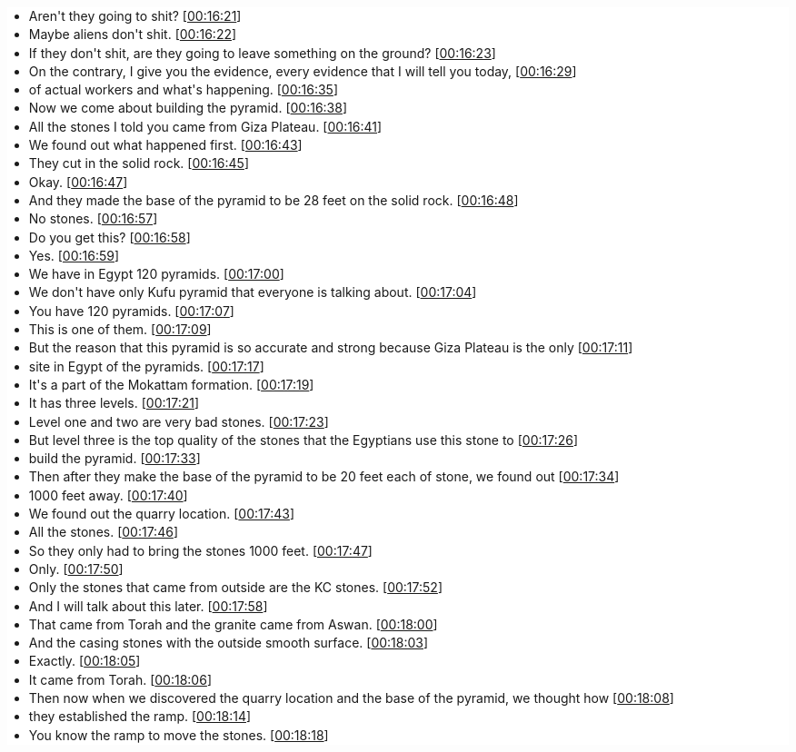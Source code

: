 *  Aren't they going to shit? [[00:16:21](https://www.youtube.com/watch?v=i4dbLZTJjZY&t=981.0s)]
*  Maybe aliens don't shit. [[00:16:22](https://www.youtube.com/watch?v=i4dbLZTJjZY&t=982.0s)]
*  If they don't shit, are they going to leave something on the ground? [[00:16:23](https://www.youtube.com/watch?v=i4dbLZTJjZY&t=983.0s)]
*  On the contrary, I give you the evidence, every evidence that I will tell you today, [[00:16:29](https://www.youtube.com/watch?v=i4dbLZTJjZY&t=989.0s)]
*  of actual workers and what's happening. [[00:16:35](https://www.youtube.com/watch?v=i4dbLZTJjZY&t=995.0s)]
*  Now we come about building the pyramid. [[00:16:38](https://www.youtube.com/watch?v=i4dbLZTJjZY&t=998.0s)]
*  All the stones I told you came from Giza Plateau. [[00:16:41](https://www.youtube.com/watch?v=i4dbLZTJjZY&t=1001.0s)]
*  We found out what happened first. [[00:16:43](https://www.youtube.com/watch?v=i4dbLZTJjZY&t=1003.0s)]
*  They cut in the solid rock. [[00:16:45](https://www.youtube.com/watch?v=i4dbLZTJjZY&t=1005.0s)]
*  Okay. [[00:16:47](https://www.youtube.com/watch?v=i4dbLZTJjZY&t=1007.0s)]
*  And they made the base of the pyramid to be 28 feet on the solid rock. [[00:16:48](https://www.youtube.com/watch?v=i4dbLZTJjZY&t=1008.0s)]
*  No stones. [[00:16:57](https://www.youtube.com/watch?v=i4dbLZTJjZY&t=1017.0s)]
*  Do you get this? [[00:16:58](https://www.youtube.com/watch?v=i4dbLZTJjZY&t=1018.0s)]
*  Yes. [[00:16:59](https://www.youtube.com/watch?v=i4dbLZTJjZY&t=1019.0s)]
*  We have in Egypt 120 pyramids. [[00:17:00](https://www.youtube.com/watch?v=i4dbLZTJjZY&t=1020.0s)]
*  We don't have only Kufu pyramid that everyone is talking about. [[00:17:04](https://www.youtube.com/watch?v=i4dbLZTJjZY&t=1024.0s)]
*  You have 120 pyramids. [[00:17:07](https://www.youtube.com/watch?v=i4dbLZTJjZY&t=1027.0s)]
*  This is one of them. [[00:17:09](https://www.youtube.com/watch?v=i4dbLZTJjZY&t=1029.0s)]
*  But the reason that this pyramid is so accurate and strong because Giza Plateau is the only [[00:17:11](https://www.youtube.com/watch?v=i4dbLZTJjZY&t=1031.0s)]
*  site in Egypt of the pyramids. [[00:17:17](https://www.youtube.com/watch?v=i4dbLZTJjZY&t=1037.0s)]
*  It's a part of the Mokattam formation. [[00:17:19](https://www.youtube.com/watch?v=i4dbLZTJjZY&t=1039.0s)]
*  It has three levels. [[00:17:21](https://www.youtube.com/watch?v=i4dbLZTJjZY&t=1041.0s)]
*  Level one and two are very bad stones. [[00:17:23](https://www.youtube.com/watch?v=i4dbLZTJjZY&t=1043.0s)]
*  But level three is the top quality of the stones that the Egyptians use this stone to [[00:17:26](https://www.youtube.com/watch?v=i4dbLZTJjZY&t=1046.0s)]
*  build the pyramid. [[00:17:33](https://www.youtube.com/watch?v=i4dbLZTJjZY&t=1053.0s)]
*  Then after they make the base of the pyramid to be 20 feet each of stone, we found out [[00:17:34](https://www.youtube.com/watch?v=i4dbLZTJjZY&t=1054.0s)]
*  1000 feet away. [[00:17:40](https://www.youtube.com/watch?v=i4dbLZTJjZY&t=1060.0s)]
*  We found out the quarry location. [[00:17:43](https://www.youtube.com/watch?v=i4dbLZTJjZY&t=1063.0s)]
*  All the stones. [[00:17:46](https://www.youtube.com/watch?v=i4dbLZTJjZY&t=1066.0s)]
*  So they only had to bring the stones 1000 feet. [[00:17:47](https://www.youtube.com/watch?v=i4dbLZTJjZY&t=1067.0s)]
*  Only. [[00:17:50](https://www.youtube.com/watch?v=i4dbLZTJjZY&t=1070.0s)]
*  Only the stones that came from outside are the KC stones. [[00:17:52](https://www.youtube.com/watch?v=i4dbLZTJjZY&t=1072.0s)]
*  And I will talk about this later. [[00:17:58](https://www.youtube.com/watch?v=i4dbLZTJjZY&t=1078.0s)]
*  That came from Torah and the granite came from Aswan. [[00:18:00](https://www.youtube.com/watch?v=i4dbLZTJjZY&t=1080.0s)]
*  And the casing stones with the outside smooth surface. [[00:18:03](https://www.youtube.com/watch?v=i4dbLZTJjZY&t=1083.0s)]
*  Exactly. [[00:18:05](https://www.youtube.com/watch?v=i4dbLZTJjZY&t=1085.0s)]
*  It came from Torah. [[00:18:06](https://www.youtube.com/watch?v=i4dbLZTJjZY&t=1086.0s)]
*  Then now when we discovered the quarry location and the base of the pyramid, we thought how [[00:18:08](https://www.youtube.com/watch?v=i4dbLZTJjZY&t=1088.0s)]
*  they established the ramp. [[00:18:14](https://www.youtube.com/watch?v=i4dbLZTJjZY&t=1094.0s)]
*  You know the ramp to move the stones. [[00:18:18](https://www.youtube.com/watch?v=i4dbLZTJjZY&t=1098.0s)]